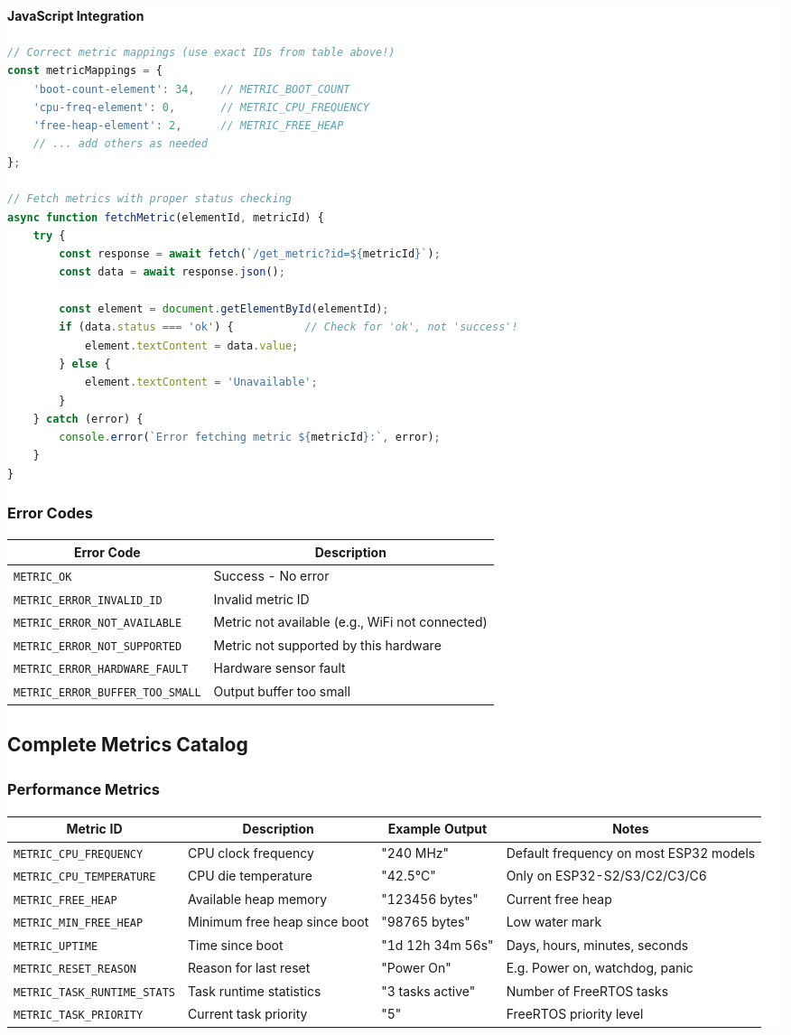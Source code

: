 #### JavaScript Integration
```javascript
// Correct metric mappings (use exact IDs from table above!)
const metricMappings = {
    'boot-count-element': 34,    // METRIC_BOOT_COUNT
    'cpu-freq-element': 0,       // METRIC_CPU_FREQUENCY  
    'free-heap-element': 2,      // METRIC_FREE_HEAP
    // ... add others as needed
};

// Fetch metrics with proper status checking
async function fetchMetric(elementId, metricId) {
    try {
        const response = await fetch(`/get_metric?id=${metricId}`);
        const data = await response.json();
        
        const element = document.getElementById(elementId);
        if (data.status === 'ok') {           // Check for 'ok', not 'success'!
            element.textContent = data.value;
        } else {
            element.textContent = 'Unavailable';
        }
    } catch (error) {
        console.error(`Error fetching metric ${metricId}:`, error);
    }
}
```

### Error Codes

| Error Code | Description |
|------------|-------------|
| `METRIC_OK` | Success - No error |
| `METRIC_ERROR_INVALID_ID` | Invalid metric ID |
| `METRIC_ERROR_NOT_AVAILABLE` | Metric not available (e.g., WiFi not connected) |
| `METRIC_ERROR_NOT_SUPPORTED` | Metric not supported by this hardware |
| `METRIC_ERROR_HARDWARE_FAULT` | Hardware sensor fault |
| `METRIC_ERROR_BUFFER_TOO_SMALL` | Output buffer too small |

## Complete Metrics Catalog

### Performance Metrics

| Metric ID | Description | Example Output | Notes |
|-----------|-------------|----------------|-------|
| `METRIC_CPU_FREQUENCY` | CPU clock frequency | "240 MHz" | Default frequency on most ESP32 models |
| `METRIC_CPU_TEMPERATURE` | CPU die temperature | "42.5°C" | Only on ESP32-S2/S3/C2/C3/C6 |
| `METRIC_FREE_HEAP` | Available heap memory | "123456 bytes" | Current free heap |
| `METRIC_MIN_FREE_HEAP` | Minimum free heap since boot | "98765 bytes" | Low water mark |
| `METRIC_UPTIME` | Time since boot | "1d 12h 34m 56s" | Days, hours, minutes, seconds |
| `METRIC_RESET_REASON` | Reason for last reset | "Power On" | E.g. Power on, watchdog, panic |
| `METRIC_TASK_RUNTIME_STATS` | Task runtime statistics | "3 tasks active" | Number of FreeRTOS tasks |
| `METRIC_TASK_PRIORITY` | Current task priority | "5" | FreeRTOS priority level |